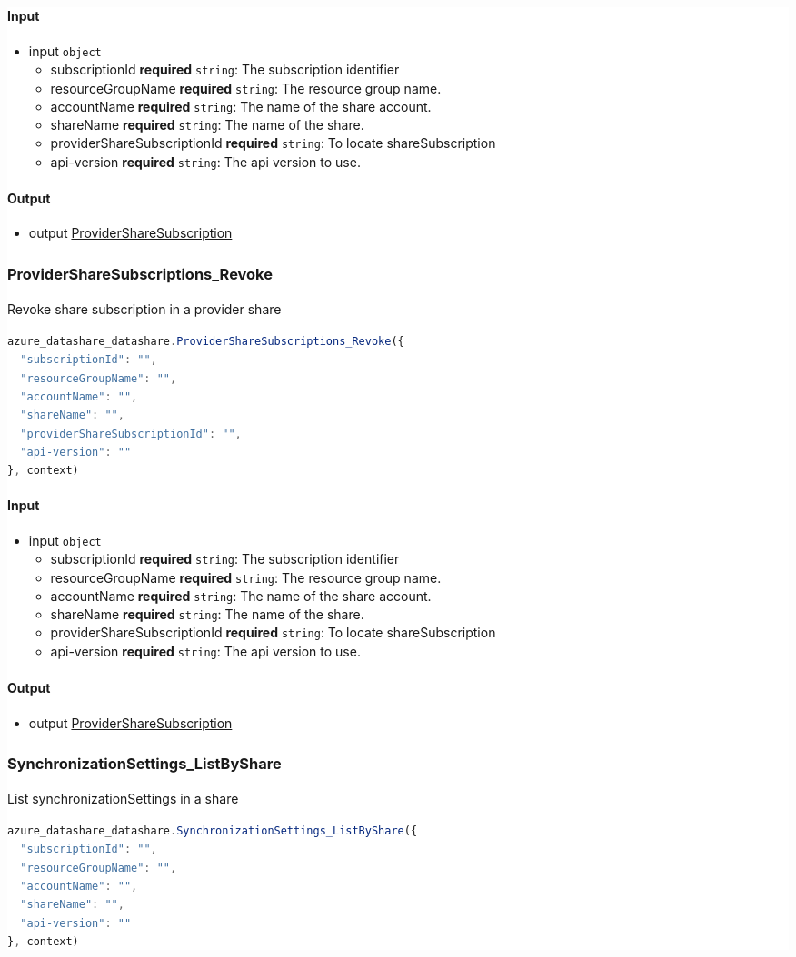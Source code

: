 #### Input
* input `object`
  * subscriptionId **required** `string`: The subscription identifier
  * resourceGroupName **required** `string`: The resource group name.
  * accountName **required** `string`: The name of the share account.
  * shareName **required** `string`: The name of the share.
  * providerShareSubscriptionId **required** `string`: To locate shareSubscription
  * api-version **required** `string`: The api version to use.

#### Output
* output [ProviderShareSubscription](#providersharesubscription)

### ProviderShareSubscriptions_Revoke
Revoke share subscription in a provider share


```js
azure_datashare_datashare.ProviderShareSubscriptions_Revoke({
  "subscriptionId": "",
  "resourceGroupName": "",
  "accountName": "",
  "shareName": "",
  "providerShareSubscriptionId": "",
  "api-version": ""
}, context)
```

#### Input
* input `object`
  * subscriptionId **required** `string`: The subscription identifier
  * resourceGroupName **required** `string`: The resource group name.
  * accountName **required** `string`: The name of the share account.
  * shareName **required** `string`: The name of the share.
  * providerShareSubscriptionId **required** `string`: To locate shareSubscription
  * api-version **required** `string`: The api version to use.

#### Output
* output [ProviderShareSubscription](#providersharesubscription)

### SynchronizationSettings_ListByShare
List synchronizationSettings in a share


```js
azure_datashare_datashare.SynchronizationSettings_ListByShare({
  "subscriptionId": "",
  "resourceGroupName": "",
  "accountName": "",
  "shareName": "",
  "api-version": ""
}, context)
```
